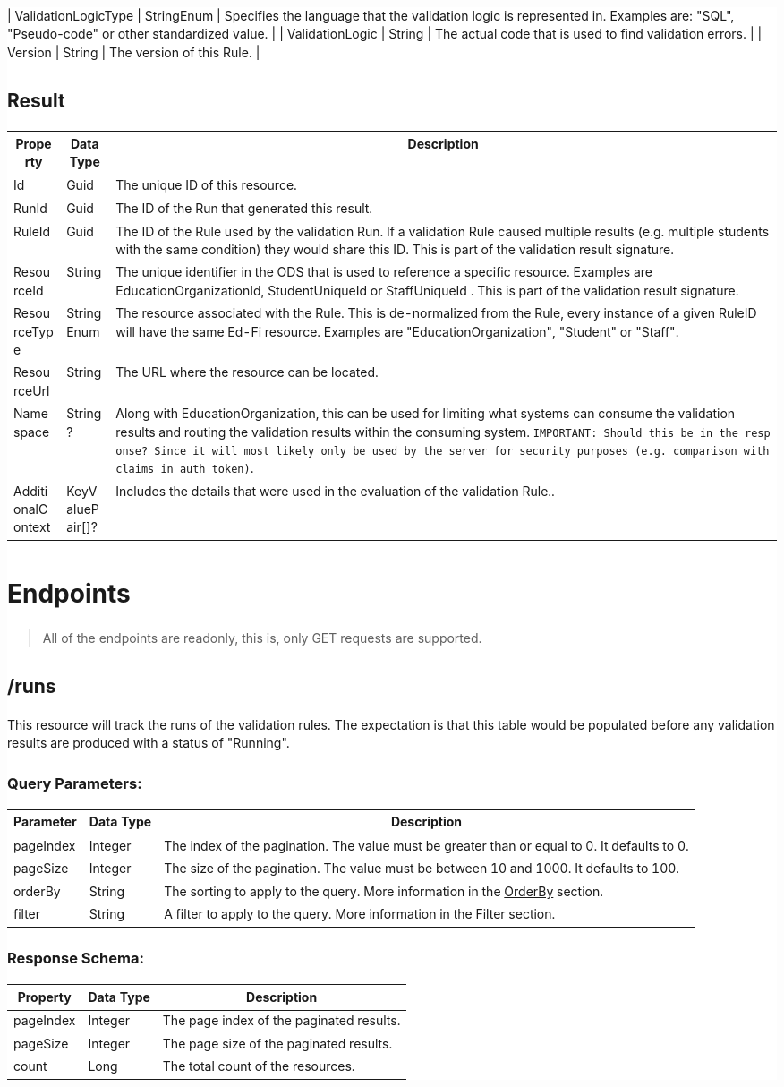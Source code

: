 | ValidationLogicType | StringEnum | Specifies the language that the validation logic is represented in. Examples are: "SQL", "Pseudo-code" or other standardized value.                                                            |
| ValidationLogic     | String     | The actual code that is used to find validation errors.                                                                                                                                        |
| Version             | String     | The version of this Rule.                                                                                                                                                                      |

## Result

| Property          | Data Type       | Description                                                                                                                                                                                                                                                                                                                                          |
| ----------------- | --------------- | ---------------------------------------------------------------------------------------------------------------------------------------------------------------------------------------------------------------------------------------------------------------------------------------------------------------------------------------------------- |
| Id                | Guid            | The unique ID of this resource.                                                                                                                                                                                                                                                                                                                      |
| RunId             | Guid            | The ID of the Run that generated this result.                                                                                                                                                                                                                                                                                                        |
| RuleId            | Guid            | The ID of the Rule used by the validation Run. If a validation Rule caused multiple results (e.g. multiple students with the same condition) they would share this ID. This is part of the validation result signature.                                                                                                                              |
| ResourceId        | String          | The unique identifier in the ODS that is used to reference a specific resource. Examples are EducationOrganizationId, StudentUniqueId or StaffUniqueId . This is part of the validation result signature.                                                                                                                                            |
| ResourceType      | StringEnum      | The resource associated with the Rule. This is de-normalized from the Rule, every instance of a given RuleID will have the same Ed-Fi resource. Examples are "EducationOrganization", "Student" or "Staff".                                                                                                                                          |
| ResourceUrl       | String          | The URL where the resource can be located.                                                                                                                                                                                                                                                                                                           |
| Namespace         | String?         | Along with EducationOrganization, this can be used for limiting what systems can consume the validation results and routing the validation results within the consuming system. `IMPORTANT: Should this be in the response? Since it will most likely only be used by the server for security purposes (e.g. comparison with claims in auth token)`. |
| AdditionalContext | KeyValuePair[]? | Includes the details that were used in the evaluation of the validation Rule..                                                                                                                                                                                                                                                                       |

# Endpoints

> All of the endpoints are readonly, this is, only GET requests are supported.

## /runs

This resource will track the runs of the validation rules. The expectation is that this table would be populated before any validation results are produced with a status of "Running".

### Query Parameters:

| Parameter | Data Type | Description                                                                                  |
| --------- | --------- | -------------------------------------------------------------------------------------------- |
| pageIndex | Integer   | The index of the pagination. The value must be greater than or equal to 0. It defaults to 0. |
| pageSize  | Integer   | The size of the pagination. The value must be between 10 and 1000. It defaults to 100.       |
| orderBy   | String    | The sorting to apply to the query. More information in the [OrderBy](#order-by) section.     |
| filter    | String    | A filter to apply to the query. More information in the [Filter](#filter) section.           |

### Response Schema:

| Property  | Data Type     | Description                              |
| --------- | ------------- | ---------------------------------------- |
| pageIndex | Integer       | The page index of the paginated results. |
| pageSize  | Integer       | The page size of the paginated results.  |
| count     | Long          | The total count of the resources.        |